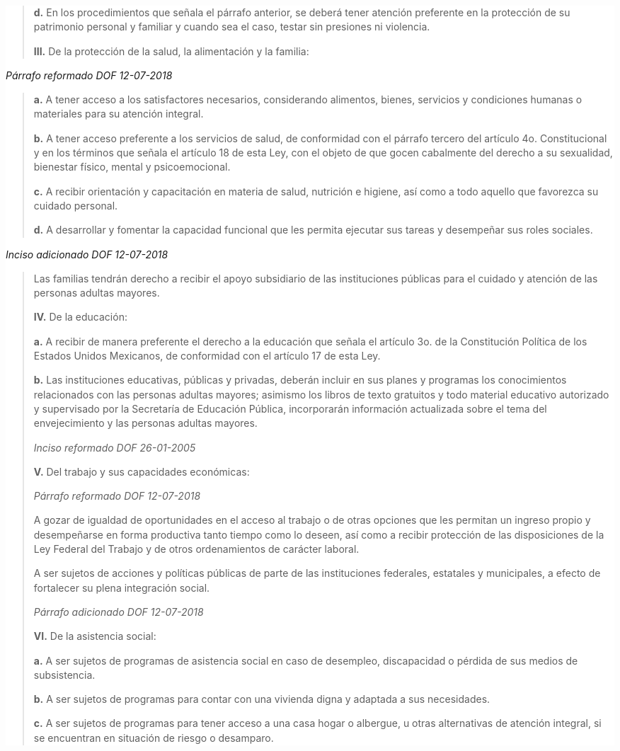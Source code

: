 >
> **d.** En los procedimientos que señala el párrafo anterior, se deberá tener atención preferente en la protección de su patrimonio personal y familiar y cuando sea el caso, testar sin presiones ni violencia.
>
> **III.** De la protección de la salud, la alimentación y la familia:

*Párrafo reformado DOF 12-07-2018*

> **a.** A tener acceso a los satisfactores necesarios, considerando alimentos, bienes, servicios y condiciones humanas o materiales para su atención integral.
>
> **b.** A tener acceso preferente a los servicios de salud, de conformidad con el párrafo tercero del artículo 4o. Constitucional y en los términos que señala el artículo 18 de esta Ley, con el objeto de que gocen cabalmente del derecho a su sexualidad, bienestar físico, mental y psicoemocional.
>
> **c.** A recibir orientación y capacitación en materia de salud, nutrición e higiene, así como a todo aquello que favorezca su cuidado personal.
>
> **d.** A desarrollar y fomentar la capacidad funcional que les permita ejecutar sus tareas y desempeñar sus roles sociales.

*Inciso adicionado DOF 12-07-2018*

> Las familias tendrán derecho a recibir el apoyo subsidiario de las instituciones públicas para el cuidado y atención de las personas adultas mayores.
>
> **IV.** De la educación:
>
> **a.** A recibir de manera preferente el derecho a la educación que señala el artículo 3o. de la Constitución Política de los Estados Unidos Mexicanos, de conformidad con el artículo 17 de esta Ley.
>
> **b.** Las instituciones educativas, públicas y privadas, deberán incluir en sus planes y programas los conocimientos relacionados con las personas adultas mayores; asimismo los libros de texto gratuitos y todo material educativo autorizado y supervisado por la Secretaría de Educación Pública, incorporarán información actualizada sobre el tema del envejecimiento y las personas adultas mayores.
>
> *Inciso reformado DOF 26-01-2005*
>
> **V.** Del trabajo y sus capacidades económicas:
>
> *Párrafo reformado DOF 12-07-2018*
>
> A gozar de igualdad de oportunidades en el acceso al trabajo o de otras opciones que les permitan un ingreso propio y desempeñarse en forma productiva tanto tiempo como lo deseen, así como a recibir protección de las disposiciones de la Ley Federal del Trabajo y de otros ordenamientos de carácter laboral.
>
> A ser sujetos de acciones y políticas públicas de parte de las instituciones federales, estatales y municipales, a efecto de fortalecer su plena integración social.
>
> *Párrafo adicionado DOF 12-07-2018*
>
> **VI.** De la asistencia social:
>
> **a.** A ser sujetos de programas de asistencia social en caso de desempleo, discapacidad o pérdida de sus medios de subsistencia.
>
> **b.** A ser sujetos de programas para contar con una vivienda digna y adaptada a sus necesidades.
>
> **c.** A ser sujetos de programas para tener acceso a una casa hogar o albergue, u otras alternativas de atención integral, si se encuentran en situación de riesgo o desamparo.
>